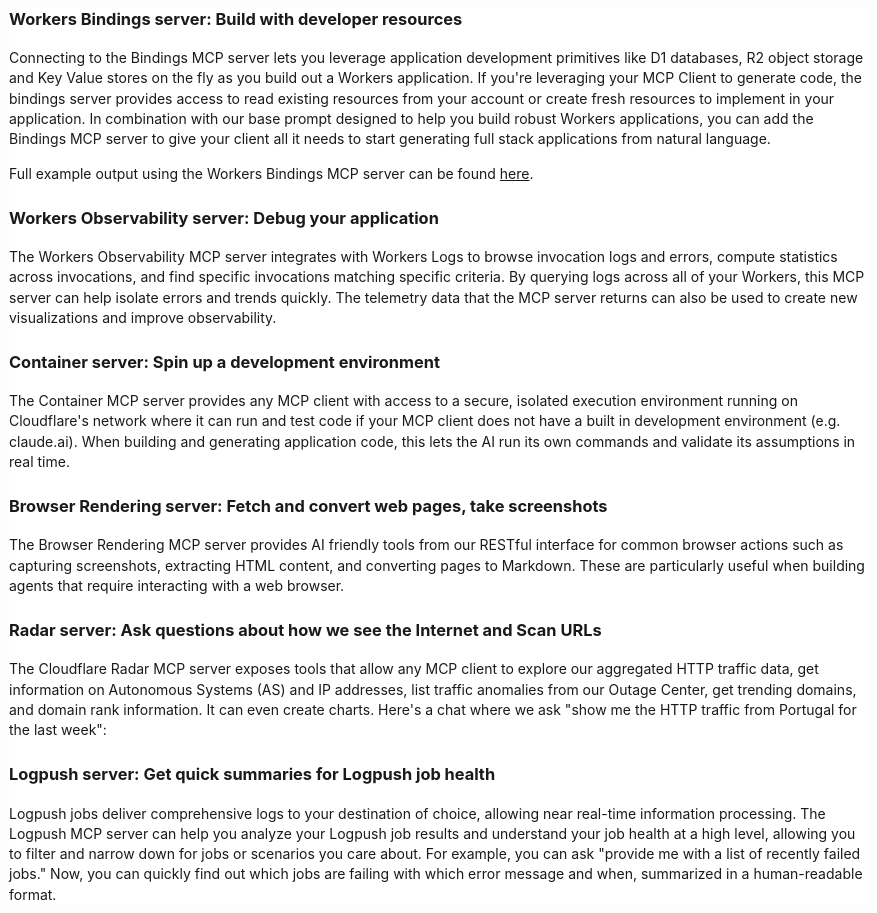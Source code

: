 ### Workers Bindings server: Build with developer resources

Connecting to the Bindings MCP server lets you leverage application development primitives like D1 databases, R2 object storage and Key Value stores on the fly as you build out a Workers application. If you're leveraging your MCP Client to generate code, the bindings server provides access to read existing resources from your account or create fresh resources to implement in your application. In combination with our base prompt designed to help you build robust Workers applications, you can add the Bindings MCP server to give your client all it needs to start generating full stack applications from natural language.

Full example output using the Workers Bindings MCP server can be found [here](https://blog.cloudflare.com/workers-bindings-mcp-server-example). 

### Workers Observability server: Debug your application

The Workers Observability MCP server integrates with Workers Logs to browse invocation logs and errors, compute statistics across invocations, and find specific invocations matching specific criteria. By querying logs across all of your Workers, this MCP server can help isolate errors and trends quickly. The telemetry data that the MCP server returns can also be used to create new visualizations and improve observability.

### Container server: Spin up a development environment

The Container MCP server provides any MCP client with access to a secure, isolated execution environment running on Cloudflare's network where it can run and test code if your MCP client does not have a built in development environment (e.g. claude.ai). When building and generating application code, this lets the AI run its own commands and validate its assumptions in real time.

### Browser Rendering server: Fetch and convert web pages, take screenshots

The Browser Rendering MCP server provides AI friendly tools from our RESTful interface for common browser actions such as capturing screenshots, extracting HTML content, and converting pages to Markdown. These are particularly useful when building agents that require interacting with a web browser.

### Radar server: Ask questions about how we see the Internet and Scan URLs

The Cloudflare Radar MCP server exposes tools that allow any MCP client to explore our aggregated HTTP traffic data, get information on Autonomous Systems (AS) and IP addresses, list traffic anomalies from our Outage Center, get trending domains, and domain rank information. It can even create charts. Here's a chat where we ask "show me the HTTP traffic from Portugal for the last week":

### Logpush server: Get quick summaries for Logpush job health

Logpush jobs deliver comprehensive logs to your destination of choice, allowing near real-time information processing. The Logpush MCP server can help you analyze your Logpush job results and understand your job health at a high level, allowing you to filter and narrow down for jobs or scenarios you care about. For example, you can ask "provide me with a list of recently failed jobs." Now, you can quickly find out which jobs are failing with which error message and when, summarized in a human-readable format.
